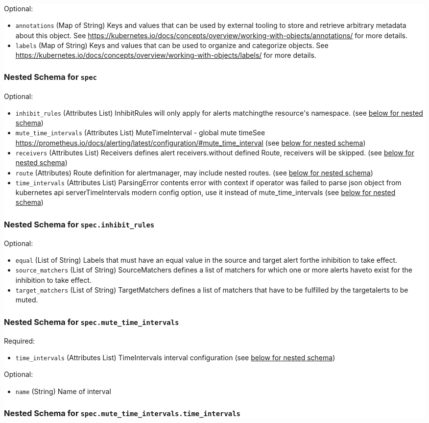 Optional:

- `annotations` (Map of String) Keys and values that can be used by external tooling to store and retrieve arbitrary metadata about this object. See https://kubernetes.io/docs/concepts/overview/working-with-objects/annotations/ for more details.
- `labels` (Map of String) Keys and values that can be used to organize and categorize objects. See https://kubernetes.io/docs/concepts/overview/working-with-objects/labels/ for more details.


<a id="nestedatt--spec"></a>
### Nested Schema for `spec`

Optional:

- `inhibit_rules` (Attributes List) InhibitRules will only apply for alerts matchingthe resource's namespace. (see [below for nested schema](#nestedatt--spec--inhibit_rules))
- `mute_time_intervals` (Attributes List) MuteTimeInterval - global mute timeSee https://prometheus.io/docs/alerting/latest/configuration/#mute_time_interval (see [below for nested schema](#nestedatt--spec--mute_time_intervals))
- `receivers` (Attributes List) Receivers defines alert receivers.without defined Route, receivers will be skipped. (see [below for nested schema](#nestedatt--spec--receivers))
- `route` (Attributes) Route definition for alertmanager, may include nested routes. (see [below for nested schema](#nestedatt--spec--route))
- `time_intervals` (Attributes List) ParsingError contents error with context if operator was failed to parse json object from kubernetes api serverTimeIntervals modern config option, use it instead of  mute_time_intervals (see [below for nested schema](#nestedatt--spec--time_intervals))

<a id="nestedatt--spec--inhibit_rules"></a>
### Nested Schema for `spec.inhibit_rules`

Optional:

- `equal` (List of String) Labels that must have an equal value in the source and target alert forthe inhibition to take effect.
- `source_matchers` (List of String) SourceMatchers defines a list of matchers for which one or more alerts haveto exist for the inhibition to take effect.
- `target_matchers` (List of String) TargetMatchers defines a list of matchers that have to be fulfilled by the targetalerts to be muted.


<a id="nestedatt--spec--mute_time_intervals"></a>
### Nested Schema for `spec.mute_time_intervals`

Required:

- `time_intervals` (Attributes List) TimeIntervals interval configuration (see [below for nested schema](#nestedatt--spec--mute_time_intervals--time_intervals))

Optional:

- `name` (String) Name of interval

<a id="nestedatt--spec--mute_time_intervals--time_intervals"></a>
### Nested Schema for `spec.mute_time_intervals.time_intervals`
